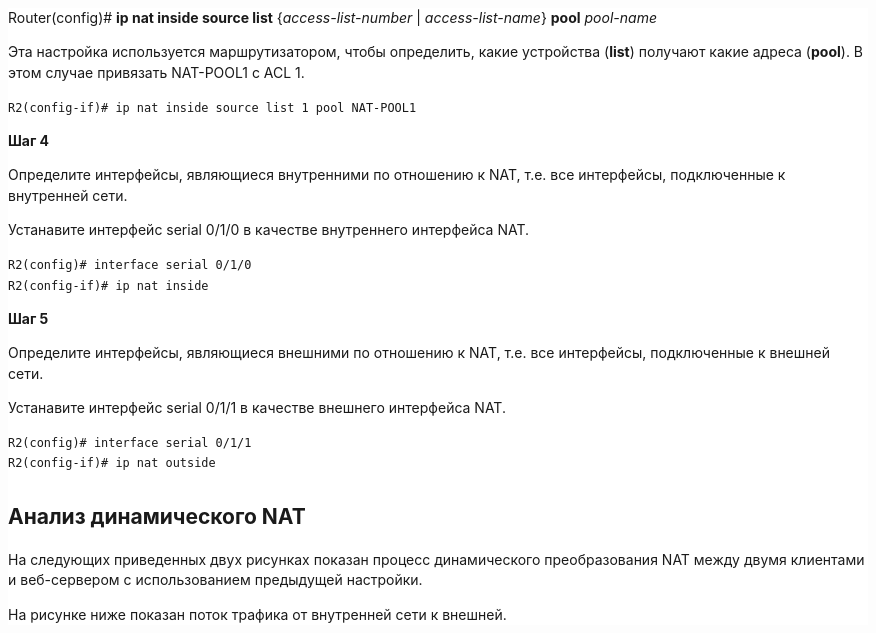 Router(config)# **ip nat inside source list** {_access-list-number_ | _access-list-name_} **pool** _pool-name_

Эта настройка используется маршрутизатором, чтобы определить, какие устройства (**list**) получают какие адреса (**pool**). В этом случае привязать NAT-POOL1 с ACL 1.

```
R2(config-if)# ip nat inside source list 1 pool NAT-POOL1
```

**Шаг 4**

Определите интерфейсы, являющиеся внутренними по отношению к NAT, т.е. все интерфейсы, подключенные к внутренней сети.

Устанавите интерфейс serial 0/1/0 в качестве внутреннего интерфейса NAT.

```
R2(config)# interface serial 0/1/0 
R2(config-if)# ip nat inside
```

**Шаг 5**

Определите интерфейсы, являющиеся внешними по отношению к NAT, т.е. все интерфейсы, подключенные к внешней сети.

Устанавите интерфейс serial 0/1/1 в качестве внешнего интерфейса NAT.

```
R2(config)# interface serial 0/1/1
R2(config-if)# ip nat outside
```


## Анализ динамического NAT

На следующих приведенных двух рисунках показан процесс динамического преобразования NAT между двумя клиентами и веб-сервером с использованием предыдущей настройки.

На рисунке ниже показан поток трафика от внутренней сети к внешней.

